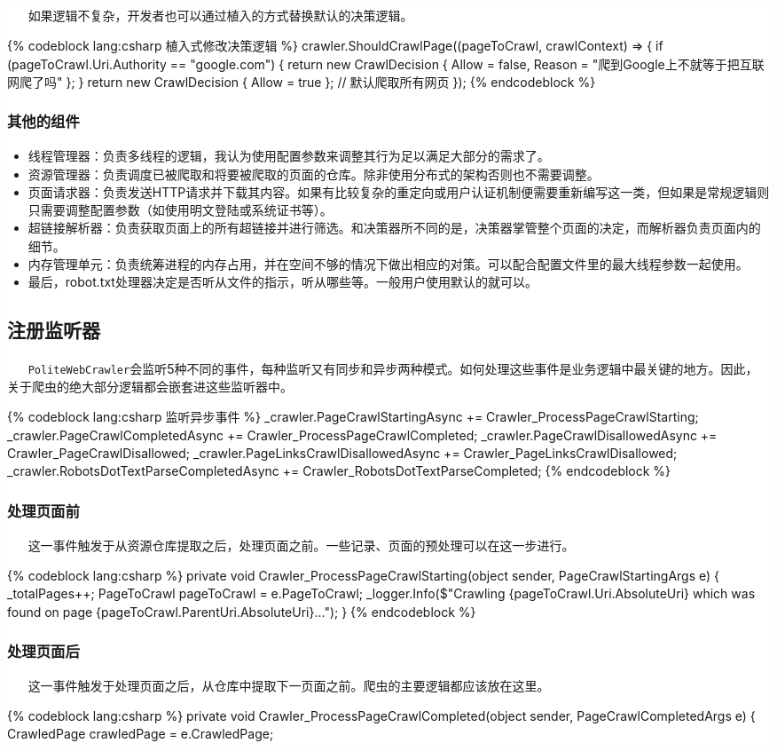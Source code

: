 &nbsp;&nbsp;&nbsp;&nbsp;&nbsp;&nbsp;如果逻辑不复杂，开发者也可以通过植入的方式替换默认的决策逻辑。

{% codeblock lang:csharp 植入式修改决策逻辑 %}
crawler.ShouldCrawlPage((pageToCrawl, crawlContext) => 
{
	if (pageToCrawl.Uri.Authority == "google.com")
    {
      return new CrawlDecision { Allow = false, Reason = "爬到Google上不就等于把互联网爬了吗" };
    }
    return new CrawlDecision { Allow = true }; // 默认爬取所有网页
});
{% endcodeblock %}

### 其他的组件
- 线程管理器：负责多线程的逻辑，我认为使用配置参数来调整其行为足以满足大部分的需求了。
- 资源管理器：负责调度已被爬取和将要被爬取的页面的仓库。除非使用分布式的架构否则也不需要调整。
- 页面请求器：负责发送HTTP请求并下载其内容。如果有比较复杂的重定向或用户认证机制便需要重新编写这一类，但如果是常规逻辑则只需要调整配置参数（如使用明文登陆或系统证书等）。
- 超链接解析器：负责获取页面上的所有超链接并进行筛选。和决策器所不同的是，决策器掌管整个页面的决定，而解析器负责页面内的细节。
- 内存管理单元：负责统筹进程的内存占用，并在空间不够的情况下做出相应的对策。可以配合配置文件里的最大线程参数一起使用。
- 最后，robot.txt处理器决定是否听从文件的指示，听从哪些等。一般用户使用默认的就可以。

## 注册监听器
&nbsp;&nbsp;&nbsp;&nbsp;&nbsp;&nbsp;`PoliteWebCrawler`会监听5种不同的事件，每种监听又有同步和异步两种模式。如何处理这些事件是业务逻辑中最关键的地方。因此，关于爬虫的绝大部分逻辑都会嵌套进这些监听器中。

{% codeblock lang:csharp 监听异步事件 %}
_crawler.PageCrawlStartingAsync += Crawler_ProcessPageCrawlStarting;
_crawler.PageCrawlCompletedAsync += Crawler_ProcessPageCrawlCompleted;
_crawler.PageCrawlDisallowedAsync += Crawler_PageCrawlDisallowed;
_crawler.PageLinksCrawlDisallowedAsync += Crawler_PageLinksCrawlDisallowed;
_crawler.RobotsDotTextParseCompletedAsync += Crawler_RobotsDotTextParseCompleted;
{% endcodeblock %}


### 处理页面前
&nbsp;&nbsp;&nbsp;&nbsp;&nbsp;&nbsp;这一事件触发于从资源仓库提取之后，处理页面之前。一些记录、页面的预处理可以在这一步进行。

{% codeblock lang:csharp %}
private void Crawler_ProcessPageCrawlStarting(object sender, PageCrawlStartingArgs e)
{
  _totalPages++;
  PageToCrawl pageToCrawl = e.PageToCrawl;
  _logger.Info($"Crawling {pageToCrawl.Uri.AbsoluteUri} which was found on page {pageToCrawl.ParentUri.AbsoluteUri}...");
}
{% endcodeblock %}

### 处理页面后
&nbsp;&nbsp;&nbsp;&nbsp;&nbsp;&nbsp;这一事件触发于处理页面之后，从仓库中提取下一页面之前。爬虫的主要逻辑都应该放在这里。

{% codeblock lang:csharp %}
private void Crawler_ProcessPageCrawlCompleted(object sender, PageCrawlCompletedArgs e)
{
  CrawledPage crawledPage = e.CrawledPage;
